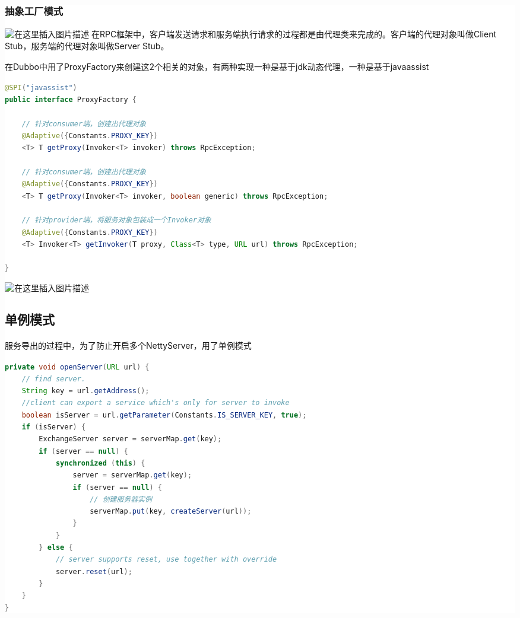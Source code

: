 ### 抽象工厂模式

![在这里插入图片描述](https://img-blog.csdnimg.cn/2021060710373766.png?)
在RPC框架中，客户端发送请求和服务端执行请求的过程都是由代理类来完成的。客户端的代理对象叫做Client Stub，服务端的代理对象叫做Server Stub。

在Dubbo中用了ProxyFactory来创建这2个相关的对象，有两种实现一种是基于jdk动态代理，一种是基于javaassist

```java
@SPI("javassist")
public interface ProxyFactory {

    // 针对consumer端，创建出代理对象
    @Adaptive({Constants.PROXY_KEY})
    <T> T getProxy(Invoker<T> invoker) throws RpcException;

    // 针对consumer端，创建出代理对象
    @Adaptive({Constants.PROXY_KEY})
    <T> T getProxy(Invoker<T> invoker, boolean generic) throws RpcException;

    // 针对provider端，将服务对象包装成一个Invoker对象
    @Adaptive({Constants.PROXY_KEY})
    <T> Invoker<T> getInvoker(T proxy, Class<T> type, URL url) throws RpcException;

}
```
![在这里插入图片描述](https://img-blog.csdnimg.cn/20210607103506893.png?)

## 单例模式
服务导出的过程中，为了防止开启多个NettyServer，用了单例模式
```java
private void openServer(URL url) {
    // find server.
    String key = url.getAddress();
    //client can export a service which's only for server to invoke
    boolean isServer = url.getParameter(Constants.IS_SERVER_KEY, true);
    if (isServer) {
        ExchangeServer server = serverMap.get(key);
        if (server == null) {
            synchronized (this) {
                server = serverMap.get(key);
                if (server == null) {
                    // 创建服务器实例
                    serverMap.put(key, createServer(url));
                }
            }
        } else {
            // server supports reset, use together with override
            server.reset(url);
        }
    }
}
```
